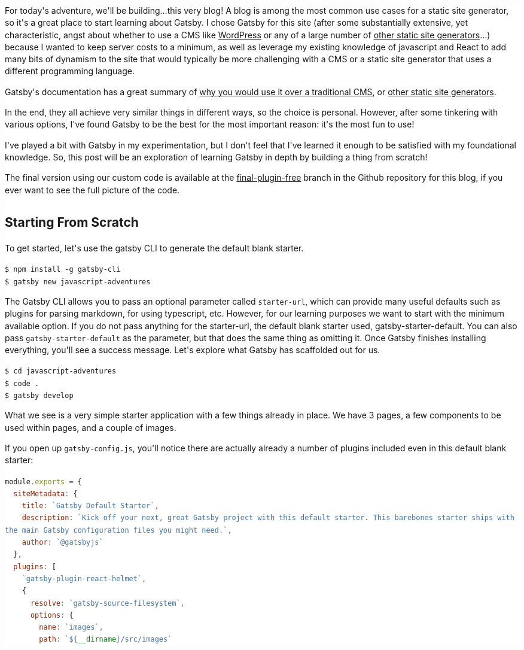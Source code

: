 For today's adventure, we'll be building…this very blog! A blog is among the most common use cases for a static site generator, so it's a great place to start learning about Gatsby. I chose Gatsby for this site (after some substantially extensive, yet characteristic, angst about whether to use a CMS like [WordPress](https://wordpress.org/) or any of a large number of [other static site generators](https://www.staticgen.com/)…) because I wanted to keep server costs to a minimum, as well as leverage my existing knowledge of javascript and React to add many bits of dynamism to the site that would typically be more challenging with a CMS or a static site generator that uses a different programming language.

Gatsby's documentation has a great summary of [why you would use it over a traditional CMS](https://www.gatsbyjs.org/features/cms/), or [other static site generators](https://www.gatsbyjs.org/features/jamstack/).

In the end, they all achieve very similar things in different ways, so the choice is personal. However, after some tinkering with various options, I've found Gatsby to be the best for the most important reason: it's the most fun to use!

I've played a bit with Gatsby in my experimentation, but I don't feel that I've learned it enough to be satisfied with my foundational knowledge. So, this post will be an exploration of learning Gatsby in depth by building a thing from scratch!

The final version using our custom code is available at the [final-plugin-free](https://github.com/Daynil/javascript-adventures/tree/final-plugin-free) branch in the Github repository for this blog, if you ever want to see the full picture of the code.

## Starting From Scratch

To get started, let's use the gatsby CLI to generate the default blank starter.

```
$ npm install -g gatsby-cli
$ gatsby new javascript-adventures
```

The Gatsby CLI allows you to pass an optional parameter called `starter-url`, which can provide many useful defaults such as plugins for parsing markdown, for using typescript, etc. However, for our learning purposes we want to start with the minimum available option. If you do not pass anything for the starter-url, the default blank starter used, gatsby-starter-default. You can also pass `gatsby-starter-default` as the parameter, but that does the same thing as omitting it. Once Gatsby finishes installing everything, you'll see a success message. Let's explore what Gatsby has scaffolded out for us.

```
$ cd javascript-adventures
$ code .
$ gatsby develop
```

What we see is a very simple starter application with a few things already in place. We have 3 pages, a few components to be used within pages, and a couple of images.

If you open up `gatsby-config.js`, you'll notice there are actually already a number of plugins included even in this default blank starter:

```javascript:title=gatsby-config.js
module.exports = {
  siteMetadata: {
    title: `Gatsby Default Starter`,
    description: `Kick off your next, great Gatsby project with this default starter. This barebones starter ships with the main Gatsby configuration files you might need.`,
    author: `@gatsbyjs`
  },
  plugins: [
    `gatsby-plugin-react-helmet`,
    {
      resolve: `gatsby-source-filesystem`,
      options: {
        name: `images`,
        path: `${__dirname}/src/images`
```